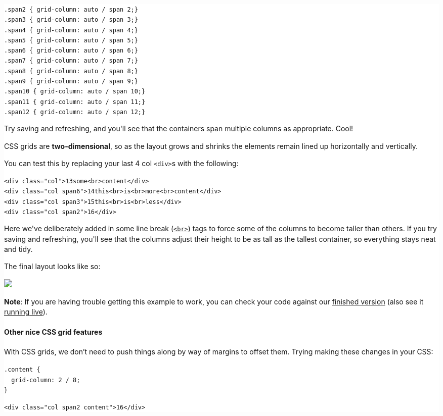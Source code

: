 ```text
.span2 { grid-column: auto / span 2;}
.span3 { grid-column: auto / span 3;}
.span4 { grid-column: auto / span 4;}
.span5 { grid-column: auto / span 5;}
.span6 { grid-column: auto / span 6;}
.span7 { grid-column: auto / span 7;}
.span8 { grid-column: auto / span 8;}
.span9 { grid-column: auto / span 9;}
.span10 { grid-column: auto / span 10;}
.span11 { grid-column: auto / span 11;}
.span12 { grid-column: auto / span 12;}
```

Try saving and refreshing, and you'll see that the containers span multiple columns as appropriate. Cool!

CSS grids are **two-dimensional**, so as the layout grows and shrinks the elements remain lined up horizontally and vertically.

You can test this by replacing your last 4 col `<div>`s with the following:

```text
<div class="col">13some<br>content</div>
<div class="col span6">14this<br>is<br>more<br>content</div>
<div class="col span3">15this<br>is<br>less</div>
<div class="col span2">16</div>
```

Here we've deliberately added in some line break \([`<br>`](https://developer.mozilla.org/en-US/docs/Web/HTML/Element/br)\) tags to force some of the columns to become taller than others. If you try saving and refreshing, you'll see that the columns adjust their height to be as tall as the tallest container, so everything stays neat and tidy.

The final layout looks like so:

![](https://mdn.mozillademos.org/files/13909/css-grid-finished.png)

**Note**: If you are having trouble getting this example to work, you can check your code against our [finished version](https://github.com/mdn/learning-area/blob/master/css/css-layout/grids/css-grid-finished.html) \(also see it [running live](http://mdn.github.io/learning-area/css/css-layout/grids/css-grid-finished.html)\).

#### Other nice CSS grid features

With CSS grids, we don’t need to push things along by way of margins to offset them. Trying making these changes in your CSS:

```text
.content {
  grid-column: 2 / 8;
}
```

```text
<div class="col span2 content">16</div>
```
